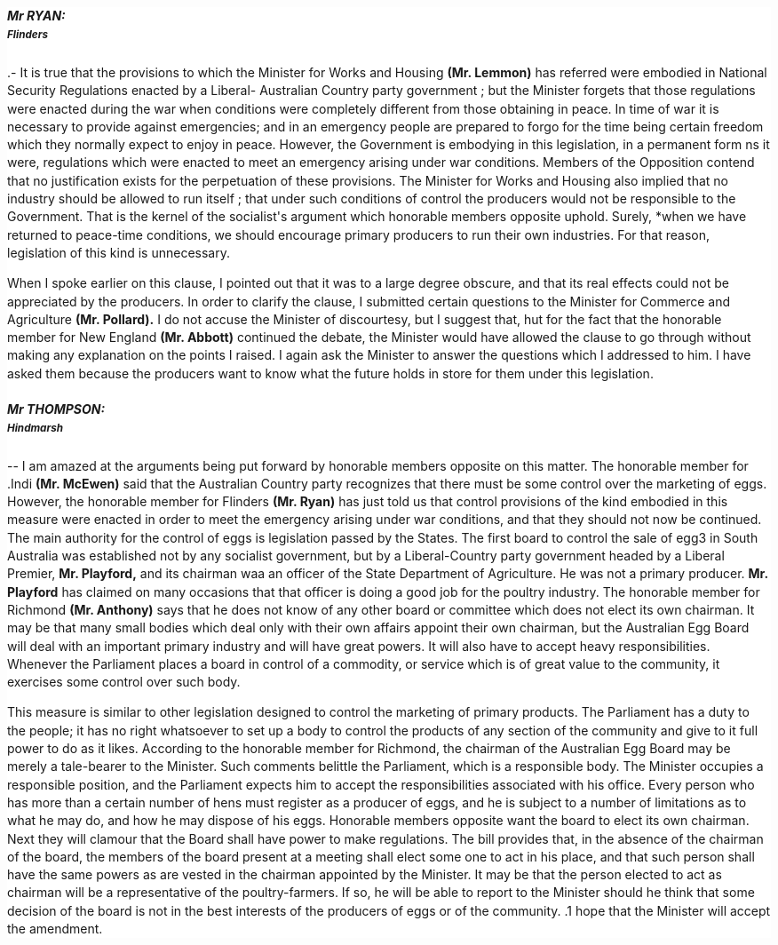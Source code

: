 ##### Mr RYAN:<br><small class="text-muted">Flinders</small>

.- It is true that the provisions to which the Minister for Works and Housing  **(Mr. Lemmon)**  has referred were embodied in National Security Regulations enacted by a Liberal- Australian Country party government ; but the Minister forgets that those regulations were enacted during the war when conditions were completely different from those obtaining in peace. In time of war it is necessary to provide against emergencies; and in an emergency people are prepared to forgo for the time being certain freedom which they normally expect to enjoy in peace. However, the Government is embodying in this legislation, in a permanent form ns it were, regulations which were enacted to meet an emergency arising under war conditions. Members of the Opposition contend that no justification exists for the perpetuation of these provisions. The Minister for Works and Housing also implied that no industry should be allowed to run itself ; that under such conditions of control the producers would not be responsible to the Government. That is the kernel of the socialist's argument which honorable members opposite uphold. Surely, *when we have returned to peace-time conditions, we should encourage primary producers to run their own industries. For that reason, legislation of this kind is unnecessary. 

When I spoke earlier on this clause, I pointed out that it was to a large degree obscure, and that its real effects could not be appreciated by the producers. In order to clarify the clause, I submitted certain questions to the Minister for Commerce and Agriculture  **(Mr. Pollard).**  I do not accuse the Minister of discourtesy, but I suggest that, hut for the fact that the honorable member for New England  **(Mr. Abbott)**  continued the debate, the Minister would have allowed the clause to go through without making any explanation on the points I raised. I again ask the Minister to answer the questions which I addressed to him. I have asked them because the producers want to know what the future holds in store for them under this legislation. 

##### Mr THOMPSON:<br><small class="text-muted">Hindmarsh</small>

-- I am amazed at the arguments being put forward by honorable members opposite on this matter. The honorable member for .Indi  **(Mr. McEwen)**  said that the Australian Country party recognizes that there must be some control over the marketing of eggs. However, the honorable member for Flinders  **(Mr. Ryan)**  has just told us that control provisions of the kind embodied in this measure were enacted in order to meet the emergency arising under war conditions, and that they should not now be continued. The main authority for the control of eggs is legislation passed by the States. The first board to control the sale of  egg3  in South Australia was established not by any socialist government, but by a Liberal-Country party government headed by a Liberal Premier,  **Mr. Playford,**  and its  chairman  waa an officer of the State Department of Agriculture. He was not a primary producer.  **Mr. Playford**  has claimed on many occasions that that officer is doing a good job for the poultry industry. The honorable member for Richmond  **(Mr. Anthony)**  says that he does not know of any other board or committee which does not elect its own  chairman.  It may be that many small bodies which deal only with their own affairs appoint their own  chairman,  but the Australian Egg Board will deal with an important primary industry and will have great powers. It will also have to accept heavy responsibilities. Whenever the Parliament places a board in control of a commodity, or service which is of great value to the community, it exercises some control over such body. 

This measure is similar to other legislation designed to control the marketing of primary products. The Parliament has a duty to the people; it has no right whatsoever to set up a body to control the products of any section of the community and give to it full power to do as it likes. According to the honorable member for Richmond, the  chairman  of the Australian Egg Board may be merely a tale-bearer to the Minister. Such comments belittle the Parliament, which is a responsible body. The Minister occupies a responsible position, and the Parliament expects him to accept the responsibilities associated with his office. Every person who has more than a certain number of hens must register as a producer of eggs, and he is subject to a number of limitations as to what he may do, and how he may dispose of his eggs. Honorable members opposite want the board to elect its own  chairman.  Next they will clamour that the Board shall have power to make regulations. The bill provides that, in the absence of the  chairman  of the board, the members of the board present at a meeting shall elect some one to act in his place, and that such person shall have the same powers as are vested in the  chairman  appointed by the Minister. It may be that the person elected to act as  chairman  will be a representative of the poultry-farmers. If so, he will be able to report to the Minister should he think that some decision of the board is not in the best interests of the producers of eggs or of the community. .1 hope that the Minister will accept the amendment. 
